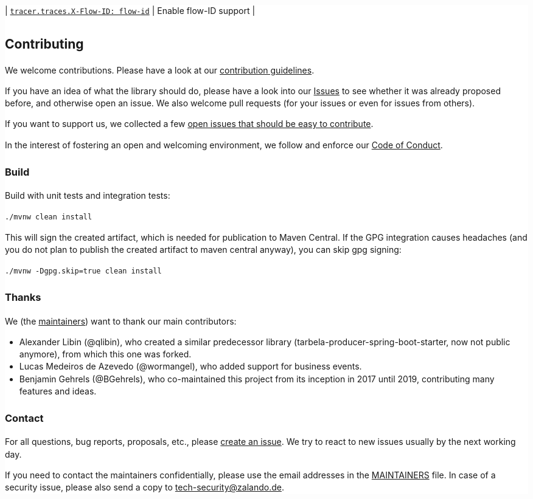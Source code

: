 | [`tracer.traces.X-Flow-ID: flow-id`](#x-flow-id-optional)        | Enable flow-ID support |

## Contributing

We welcome contributions. Please have a look at our [contribution guidelines](CONTRIBUTING.md).
 
If you have an idea of what the library should do, please have a look into our [Issues][issues] to see whether it was already proposed before, and otherwise open an issue. We also welcome pull requests (for your issues or even for issues from others).

If you want to support us, we collected a few [open issues that should be easy to contribute][help-wanted]. 

In the interest of fostering an open and welcoming environment, we follow and enforce our [Code of Conduct](CODE_OF_CONDUCT.md).

### Build

Build with unit tests and integration tests:

```shell
./mvnw clean install
```

This will sign the created artifact, which is needed for publication to Maven Central.
If the GPG integration causes headaches (and you do not plan to publish the created artifact to maven central anyway), 
you can skip gpg signing:

```shell
./mvnw -Dgpg.skip=true clean install
```

### Thanks

We (the [maintainers](MAINTAINERS)) want to thank our main contributors:

* Alexander Libin (@qlibin), who created a similar predecessor library (tarbela-producer-spring-boot-starter,
  now not public anymore), from which this one was forked.
* Lucas Medeiros de Azevedo (@wormangel), who added support for business events.
* Benjamin Gehrels (@BGehrels), who co-maintained this project from its inception in 2017 until 2019, contributing many features and ideas.

### Contact

For all questions, bug reports, proposals, etc., please
[create an issue](https://github.com/zalando-nakadi/nakadi-producer-spring-boot-starter/issues/new).
We try to react to new issues usually by the next working day.

If you need to contact the maintainers confidentially, please use the email addresses
in the [MAINTAINERS](MAINTAINERS) file. In case of a security issue, please also send
a copy to tech-security@zalando.de.



[issues]: https://github.com/zalando-nakadi/nakadi-producer-spring-boot-starter/issues?utf8=%E2%9C%93&q=is%3Aissue
[help-wanted]: https://github.com/zalando-nakadi/nakadi-producer-spring-boot-starter/labels/help%20wanted